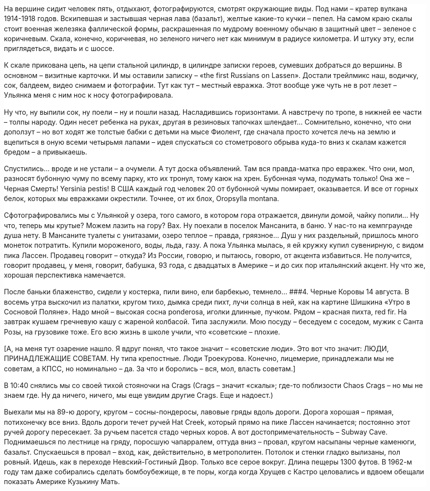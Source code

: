 На вершине сидит человек пять, отдыхают, фотографируются, смотрят окружающие виды. Под нами – кратер вулкана 1914-1918 годов. Вскипевшая и застывшая черная лава (базальт), желтые какие-то кучки – пепел. На самом краю скалы стоит военная железяка фаллической формы, раскрашенная по мудрому военному обычаю в защитный цвет – зеленое с коричневым. Скала, конечно, коричневая, но зеленого ничего нет как минимум в радиусе километра. И штуку эту, если приглядеться, видать и с шоссе. 

К скале прикована цепь, на цепи стальной цилиндр, в цилиндре записки героев, сумевших добраться до вершины. В основном – визитные карточки. И мы оставили записку – «the first Russians on Lassen». Достали трейлмикс наш, водичку, сок, балдеем, видео снимаем и фотографии. Тут как тут – местный евражка. Этот вообще уже чуть не в рот лезет – Ульянка меня с ним нос к носу фотографировала. 

Ну что, ну выпили сок, ну поели – ну и пошли назад. Насладившись горизонтами. А навстречу по тропе, в нижней ее части – толпы народу. Один несет ребенка на руках, другая в резиновых тапочках шлендает… Сомнительно, конечно, что они доползут – но вот ходят же толстые бабки с детьми на мысе Фиолент, где сначала просто хочется лечь на землю и вцепиться в оную всеми четырьмя лапами – идея спускаться со стометрового обрыва куда-то вниз к скалам кажется бредом – а привыкаешь.

Спустились… вроде и не устали – а очумели. А тут доска объявлений. Там вся правда-матка про евражек. Что они, мол, разносят бубонную чуму по всему парку, кто их тронул, тому каюк на хрен. Бубонная чума, подумать только! Она же – Черная Смерть! Yersinia pestis! В США каждый год человек 20 от бубонной чумы помирает, оказывается. И все от горных белок, которых мы евражками окрестили. Точнее, от их блох, Oropsylla montana. 

Сфотографировались мы с Ульянкой у озера, того самого, в котором гора отражается, двинули домой, чайку попили… Ну что, теперь мы крутые? Можем лазить на гору? Вах. Ну поехали в поселок Мансанита, в баню. У нас-то на кемпграунде душа нету. В Мансаните туалеты с унитазами, озеро теплое – правда, гряязное… Душ у них раздельный, пришлось много монеток потратить. Купили мороженого, воды, льда, газу. А пока Ульянка мылась, я ей кружку купил сувенирную, с видом пика Лассен. Продавец говорит – откуда? Из России, говорю, и пытаюсь, говорю, от акцента избавиться. Не получится, говорит продавец, у меня, говорит, бабушка, 93 года, с двадцатых в Америке – и до сих пор итальянский акцент. Ну что же, хорошая перспективка намечается.

После баньки блаженство, сидели у костерка, пили вино, ели барбекью, темнело…
###4. Черные Коровы
14 августа. 
В восемь утра выскочил из палатки, кругом тихо, дымка среди пихт, лучи солнца в ней, как на картине Шишкина «Утро в Сосновой Поляне». Надо мной – высокая сосна ponderosa, иголки длинные, пучком.  Рядом – красная пихта, red fir. На завтрак кушаем гречневую кашу с жареной колбасой. Типа заслужили. Мою посуду – беседуем с соседом, мужик с Санта Розы, на грузовике тоже. Его всю жизнь в школе учили, что «советские – плохие.

[А, на меня тут озарение нашло. Я вдруг понял, что такое значит – «советские люди». Это вот что значит: ЛЮДИ, ПРИНАДЛЕЖАЩИЕ СОВЕТАМ. Ну типа крепостные. Люди Троекурова. Конечно, лицемерие, принадлежали мы не советам, а КПСС, но номинально – да. За что и боролись – вся, мол, власть советам.]

В 10:40 снялись мы со своей тихой стояночки на Crags (Crags – значит «скалы»; где-то поблизости Chaos Crags – но мы не знаем где. Ну да ничего, ничего, мы еще увидим другие Crags. Еще и надоест.)

Выехали мы на 89-ю дорогу, кругом – сосны-пондеросы, лавовые гряды вдоль дороги. Дорога хорошая – прямая, потихонечку все вниз. Вдоль дороги течет ручей Hat Creek, который прямо на пике Лассен начинается; постоянно этот ручей дорогу пересекает. За ручьем пасется стадо черных коров. А вот достопримечательность – Subway Cave. Поднимаешься по лестнице на гряду, поросшую чапарралем, оттуда вниз – провал, кругом насыпаны черные каменюги, базальт. Спускаешься в провал – вход, как, действительно, в метрополитен. Потолок и стенки гладко вылизаны, пол ровный. Идешь, как в переходе Невский-Гостиный Двор. Только все серое вокруг. Длина пещеры 1300 футов. В 1962-м году там даже собирались сделать бомбоубежище, в те поры, когда когда Хрущев с Кастро целовались и вдвоем обещали показать Америке Кузькину Мать.
